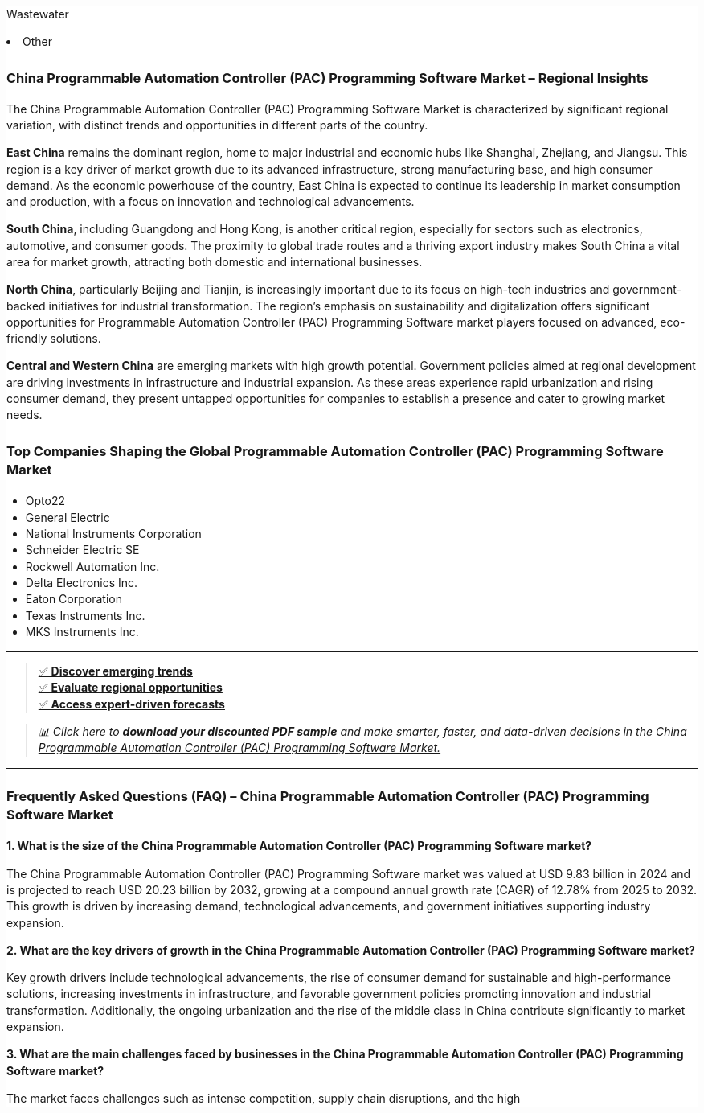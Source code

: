 Wastewater</li><li>Other</li></ul></p><h3 class="" data-start="154" data-end="199"><strong data-start="158" data-end="199">China Programmable Automation Controller (PAC) Programming Software Market &ndash; Regional Insights</strong></h3><p class="" data-start="201" data-end="349">The China Programmable Automation Controller (PAC) Programming Software Market is characterized by significant regional variation, with distinct trends and opportunities in different parts of the country.</p><p class="" data-start="351" data-end="799"><strong data-start="351" data-end="365">East China</strong> remains the dominant region, home to major industrial and economic hubs like Shanghai, Zhejiang, and Jiangsu. This region is a key driver of market growth due to its advanced infrastructure, strong manufacturing base, and high consumer demand. As the economic powerhouse of the country, East China is expected to continue its leadership in market consumption and production, with a focus on innovation and technological advancements.</p><p class="" data-start="801" data-end="1129"><strong data-start="801" data-end="816">South China</strong>, including Guangdong and Hong Kong, is another critical region, especially for sectors such as electronics, automotive, and consumer goods. The proximity to global trade routes and a thriving export industry makes South China a vital area for market growth, attracting both domestic and international businesses.</p><p class="" data-start="1131" data-end="1474"><strong data-start="1131" data-end="1146">North China</strong>, particularly Beijing and Tianjin, is increasingly important due to its focus on high-tech industries and government-backed initiatives for industrial transformation. The region&rsquo;s emphasis on sustainability and digitalization offers significant opportunities for Programmable Automation Controller (PAC) Programming Software market players focused on advanced, eco-friendly solutions.</p><p class="" data-start="1476" data-end="1854"><strong data-start="1476" data-end="1505">Central and Western China</strong> are emerging markets with high growth potential. Government policies aimed at regional development are driving investments in infrastructure and industrial expansion. As these areas experience rapid urbanization and rising consumer demand, they present untapped opportunities for companies to establish a presence and cater to growing market needs.</p><p class="" data-start="1856" data-end="2046"><h3>Top Companies Shaping the Global Programmable Automation Controller (PAC) Programming Software Market </h3><ul><li>Opto22</li><li>General Electric</li><li>National Instruments Corporation</li><li>Schneider Electric SE</li><li>Rockwell Automation Inc.</li><li>Delta Electronics Inc.</li><li>Eaton Corporation</li><li>Texas Instruments Inc.</li><li>MKS Instruments Inc.</li></ul></p><hr /><blockquote><p><a href="https://www.marketresearchintellect.com/ask-for-discount/?rid=1071746&amp;utm_source=Github-China&amp;utm_medium=019">✅ <strong data-start="617" data-end="645">Discover emerging trends</strong></a><br data-start="645" data-end="648" /><a href="https://www.marketresearchintellect.com/ask-for-discount/?rid=1071746&amp;utm_source=Github-China&amp;utm_medium=019"> ✅ <strong data-start="650" data-end="685">Evaluate regional opportunities</strong></a><br data-start="685" data-end="688" /><a href="https://www.marketresearchintellect.com/ask-for-discount/?rid=1071746&amp;utm_source=Github-China&amp;utm_medium=019"> ✅ <strong data-start="690" data-end="724">Access expert-driven forecasts</strong></a></p></blockquote><blockquote><p class="" data-start="728" data-end="864"><a href="https://www.marketresearchintellect.com/ask-for-discount/?rid=1071746&amp;utm_source=Github-China&amp;utm_medium=019"><em>📊 Click&nbsp;here to <strong data-start="746" data-end="785">download your discounted PDF sample</strong> and make smarter, faster, and data-driven decisions in the China Programmable Automation Controller (PAC) Programming Software Market.</em></a></p></blockquote><hr /><h3 class="" data-start="169" data-end="229"><strong data-start="173" data-end="229">Frequently Asked Questions (FAQ) &ndash; China Programmable Automation Controller (PAC) Programming Software Market</strong></h3><p class="" data-start="231" data-end="601"><strong data-start="231" data-end="280">1. What is the size of the China Programmable Automation Controller (PAC) Programming Software market?</strong></p><p class="" data-start="231" data-end="601">The China Programmable Automation Controller (PAC) Programming Software market was valued at USD 9.83 billion in 2024 and is projected to reach USD 20.23 billion by 2032, growing at a compound annual growth rate (CAGR) of 12.78% from 2025 to 2032. This growth is driven by increasing demand, technological advancements, and government initiatives supporting industry expansion.</p><p class="" data-start="603" data-end="1058"><strong data-start="603" data-end="670">2. What are the key drivers of growth in the China Programmable Automation Controller (PAC) Programming Software market?</strong></p><p class="" data-start="603" data-end="1058">Key growth drivers include technological advancements, the rise of consumer demand for sustainable and high-performance solutions, increasing investments in infrastructure, and favorable government policies promoting innovation and industrial transformation. Additionally, the ongoing urbanization and the rise of the middle class in China contribute significantly to market expansion.</p><p class="" data-start="1060" data-end="1466"><strong data-start="1060" data-end="1141">3. What are the main challenges faced by businesses in the China Programmable Automation Controller (PAC) Programming Software market?</strong></p><p class="" data-start="1060" data-end="1466">The market faces challenges such as intense competition, supply chain disruptions, and the high